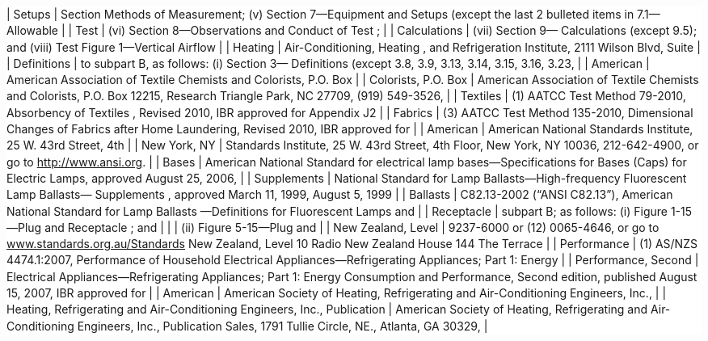 | Setups                                                                            | Section Methods of Measurement; (v) Section 7&#8212;Equipment and Setups (except the last 2 bulleted items in 7.1&#8212;Allowable                                                                   |
| Test                                                                              | (vi) Section 8&#8212;Observations and Conduct of  Test ;                                                                                                                                            |
| Calculations                                                                      | (vii) Section 9&#8212; Calculations (except 9.5); and (viii) Test Figure 1&#8212;Vertical Airflow                                                                                                   |
| Heating                                                                           | Air-Conditioning,  Heating , and Refrigeration Institute, 2111 Wilson Blvd, Suite                                                                                                                   |
| Definitions                                                                       | to subpart B, as follows: (i) Section 3&#8212; Definitions (except 3.8, 3.9, 3.13, 3.14, 3.15, 3.16, 3.23,                                                                                          |
| American                                                                          | American Association of Textile Chemists and Colorists, P.O. Box                                                                                                                                    |
| Colorists, P.O. Box                                                               | American Association of Textile Chemists and  Colorists, P.O. Box 12215, Research Triangle Park, NC 27709, (919) 549-3526,                                                                          |
| Textiles                                                                          | (1) AATCC Test Method 79-2010, Absorbency of  Textiles , Revised 2010, IBR approved for Appendix J2                                                                                                 |
| Fabrics                                                                           | (3) AATCC Test Method 135-2010, Dimensional Changes of  Fabrics after Home Laundering, Revised 2010, IBR approved for                                                                               |
| American                                                                          | American National Standards Institute, 25 W. 43rd Street, 4th                                                                                                                                       |
| New York, NY                                                                      | Standards Institute, 25 W. 43rd Street, 4th Floor, New York, NY  10036, 212-642-4900, or go to http://www.ansi.org.                                                                                 |
| Bases                                                                             | American National Standard for electrical lamp bases&#8212;Specifications for Bases (Caps) for Electric Lamps, approved August 25, 2006,                                                            |
| Supplements                                                                       | National Standard for Lamp Ballasts&#8212;High-frequency Fluorescent Lamp Ballasts&#8212; Supplements , approved March 11, 1999, August 5, 1999                                                     |
| Ballasts                                                                          | C82.13-2002 (&#8220;ANSI C82.13&#8221;), American National Standard for Lamp Ballasts &#8212;Definitions for Fluorescent Lamps and                                                                  |
| Receptacle                                                                        | subpart B; as follows: (i) Figure 1-15&#8212;Plug and Receptacle ; and                                                                                                                              |
|                                                                                   |               (ii) Figure 5-15&#8212;Plug and                                                                                                                                                       |
| New Zealand, Level                                                                | 9237-6000 or (12) 0065-4646, or go to www.standards.org.au/Standards New Zealand, Level 10 Radio New Zealand House 144 The Terrace                                                                  |
| Performance                                                                       | (1) AS/NZS 4474.1:2007,  Performance of Household Electrical Appliances&#8212;Refrigerating Appliances; Part 1: Energy                                                                              |
| Performance, Second                                                               | Electrical Appliances&#8212;Refrigerating Appliances; Part 1: Energy Consumption and Performance, Second edition, published August 15, 2007, IBR approved for                                       |
| American                                                                          | American Society of Heating, Refrigerating and Air-Conditioning Engineers, Inc.,                                                                                                                    |
| Heating, Refrigerating and Air-Conditioning Engineers, Inc., Publication          | American Society of  Heating, Refrigerating and Air-Conditioning Engineers, Inc., Publication Sales, 1791 Tullie Circle, NE., Atlanta, GA 30329,                                                    |